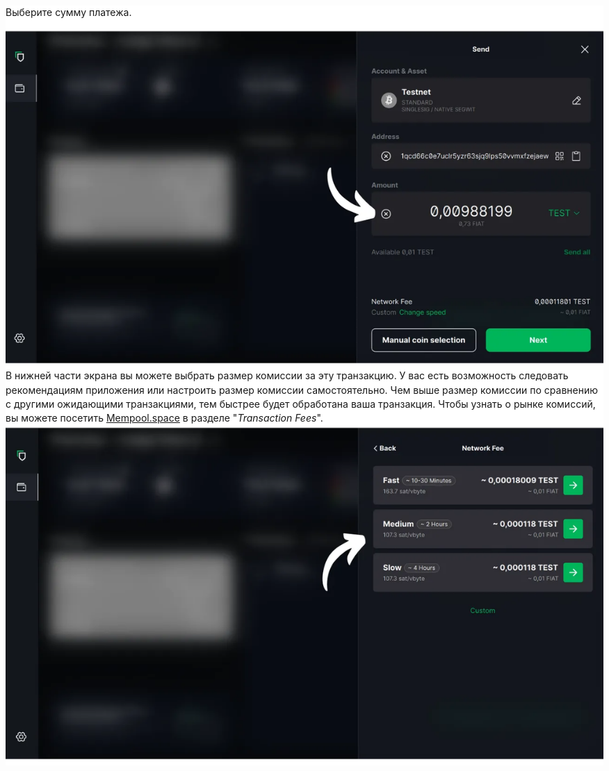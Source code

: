Выберите сумму платежа.

![GREEN-DESKTOP](assets/fr/22.webp)
В нижней части экрана вы можете выбрать размер комиссии за эту транзакцию. У вас есть возможность следовать рекомендациям приложения или настроить размер комиссии самостоятельно. Чем выше размер комиссии по сравнению с другими ожидающими транзакциями, тем быстрее будет обработана ваша транзакция. Чтобы узнать о рынке комиссий, вы можете посетить [Mempool.space](https://mempool.space/) в разделе "*Transaction Fees*".
![GREEN-DESKTOP](assets/fr/23.webp)
